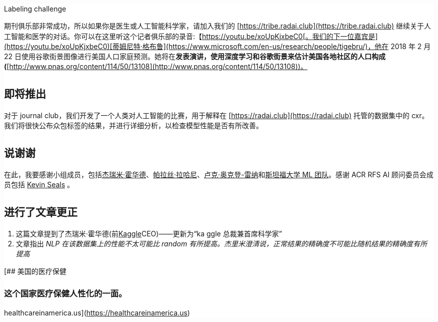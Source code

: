Labeling challenge

期刊俱乐部非常成功，所以如果你是医生或人工智能科学家，请加入我们的 [https://tribe.radai.club](https://tribe.radai.club) 继续关于人工智能和医学的对话。你可以在这里听这个记者俱乐部的录音:【https://youtu.be/xoUpKjxbeC0[。我们的下一位嘉宾是](https://youtu.be/xoUpKjxbeC0)[蒂姆尼特·格布鲁](https://www.microsoft.com/en-us/research/people/tigebru/)，他在 2018 年 2 月 22 日使用谷歌街景图像进行美国人口家庭预测。她将在**发表演讲，使用深度学习和谷歌街景来估计美国各地社区的人口构成(**[http://www.pnas.org/content/114/50/13108](http://www.pnas.org/content/114/50/13108))。

## 即将推出

对于 journal club，我们开发了一个人类对人工智能的比赛，用于解释在 [https://radai.club](https://radai.club) 托管的数据集中的 cxr。我们将很快公布众包标签的结果，并进行详细分析，以检查模型性能是否有所改善。

## **说谢谢**

在此，我要感谢小组成员，包括[杰瑞米·霍华德](https://medium.com/u/34ab754f8c5e?source=post_page-----2e07a05ae7ea--------------------------------)、[帕拉丝·拉哈尼](https://medium.com/u/7d86917f81d4?source=post_page-----2e07a05ae7ea--------------------------------)、[卢克·奥克登-雷纳](https://lukeoakdenrayner.wordpress.com/)和[斯坦福大学 ML 团队](https://stanfordmlgroup.github.io)。感谢 ACR RFS AI 顾问委员会成员包括 [Kevin Seals](https://medium.com/u/c5e52d8f6dbb?source=post_page-----2e07a05ae7ea--------------------------------) 。

## 进行了文章更正

1.  这篇文章提到了杰瑞米·霍华德(前[Kaggle](https://www.kaggle.com/)CEO)——更新为“ka ggle 总裁兼首席科学家”
2.  文章指出 *NLP 在该数据集上的性能不太可能比 random 有所提高。杰里米澄清说，正常结果的精确度不可能比随机结果的精确度有所提高*

[](https://healthcareinamerica.us) [## 美国的医疗保健

### 这个国家医疗保健人性化的一面。

healthcareinamerica.us](https://healthcareinamerica.us)